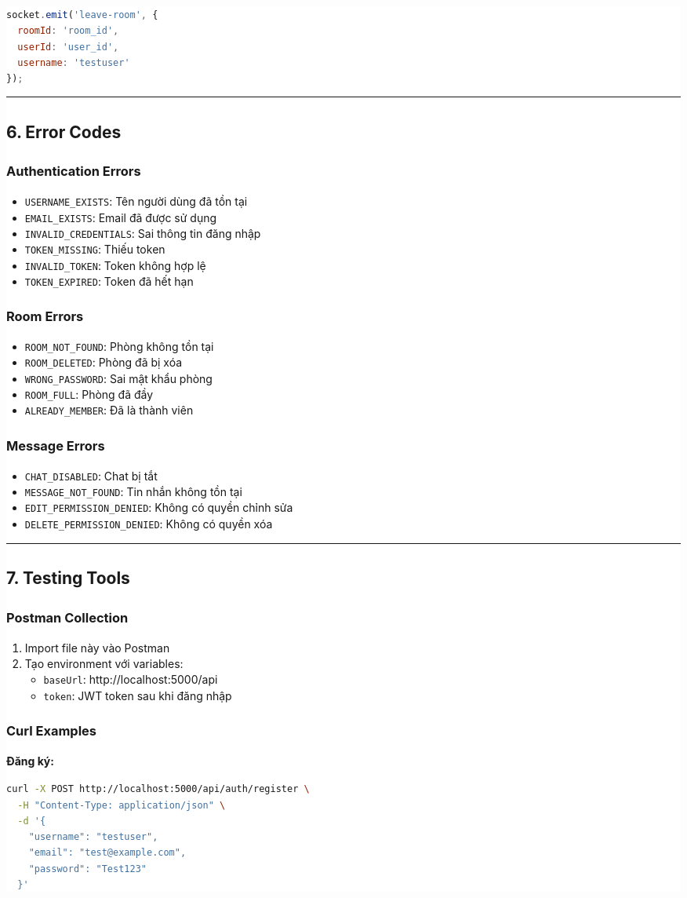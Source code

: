 ```javascript
socket.emit('leave-room', {
  roomId: 'room_id',
  userId: 'user_id',
  username: 'testuser'
});
```

---

## 6. Error Codes

### Authentication Errors

- `USERNAME_EXISTS`: Tên người dùng đã tồn tại
- `EMAIL_EXISTS`: Email đã được sử dụng
- `INVALID_CREDENTIALS`: Sai thông tin đăng nhập
- `TOKEN_MISSING`: Thiếu token
- `INVALID_TOKEN`: Token không hợp lệ
- `TOKEN_EXPIRED`: Token đã hết hạn

### Room Errors

- `ROOM_NOT_FOUND`: Phòng không tồn tại
- `ROOM_DELETED`: Phòng đã bị xóa
- `WRONG_PASSWORD`: Sai mật khẩu phòng
- `ROOM_FULL`: Phòng đã đầy
- `ALREADY_MEMBER`: Đã là thành viên

### Message Errors

- `CHAT_DISABLED`: Chat bị tắt
- `MESSAGE_NOT_FOUND`: Tin nhắn không tồn tại
- `EDIT_PERMISSION_DENIED`: Không có quyền chỉnh sửa
- `DELETE_PERMISSION_DENIED`: Không có quyền xóa

---

## 7. Testing Tools

### Postman Collection

1. Import file này vào Postman
2. Tạo environment với variables:
   - `baseUrl`: http://localhost:5000/api
   - `token`: JWT token sau khi đăng nhập

### Curl Examples

**Đăng ký:**

```bash
curl -X POST http://localhost:5000/api/auth/register \
  -H "Content-Type: application/json" \
  -d '{
    "username": "testuser",
    "email": "test@example.com",
    "password": "Test123"
  }'
```
